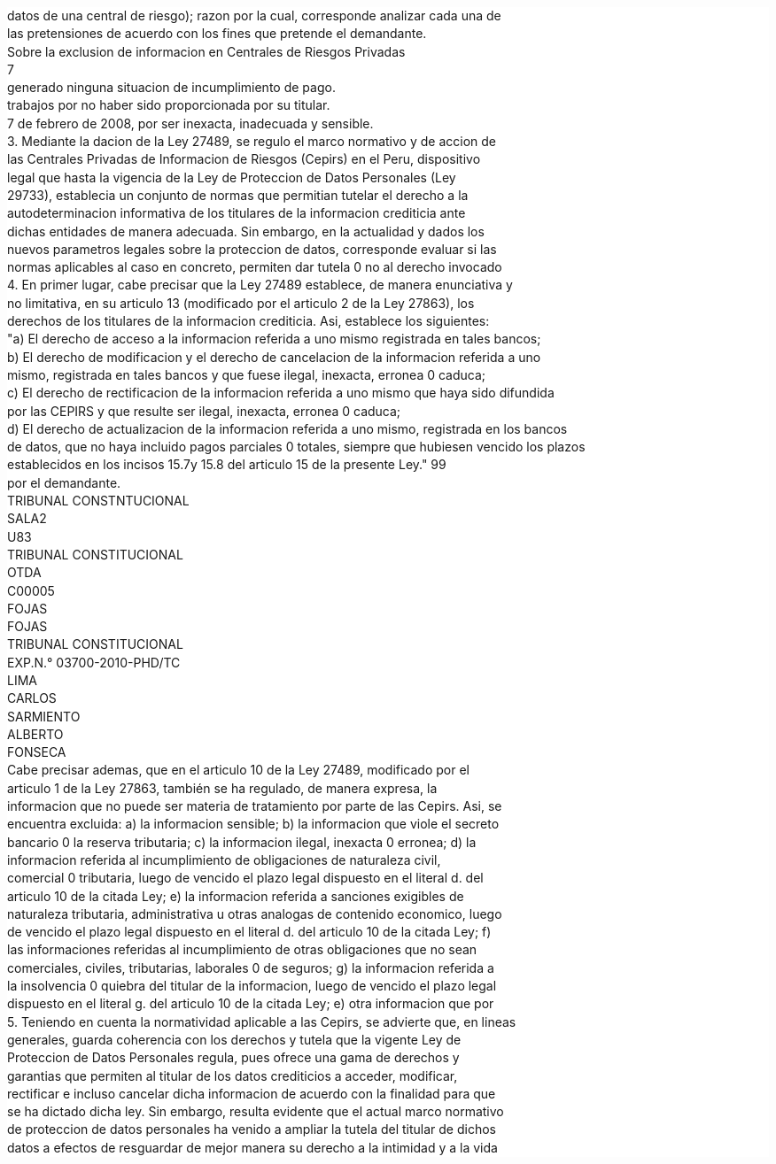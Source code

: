 datos de una central de riesgo); razon por la cual, corresponde analizar cada una de  
las pretensiones de acuerdo con los fines que pretende el demandante.  
Sobre la exclusion de informacion en Centrales de Riesgos Privadas  
7  
generado ninguna situacion de incumplimiento de pago.  
trabajos por no haber sido proporcionada por su titular.  
7 de febrero de 2008, por ser inexacta, inadecuada y sensible.  
3. Mediante la dacion de la Ley 27489, se regulo el marco normativo y de accion de  
las Centrales Privadas de Informacion de Riesgos (Cepirs) en el Peru, dispositivo  
legal que hasta la vigencia de la Ley de Proteccion de Datos Personales (Ley  
29733), establecia un conjunto de normas que permitian tutelar el derecho a la  
autodeterminacion informativa de los titulares de la informacion crediticia ante  
dichas entidades de manera adecuada. Sin embargo, en la actualidad y dados los  
nuevos parametros legales sobre la proteccion de datos, corresponde evaluar si las  
normas aplicables al caso en concreto, permiten dar tutela 0 no al derecho invocado  
4. En primer lugar, cabe precisar que la Ley 27489 establece, de manera enunciativa y  
no limitativa, en su articulo 13 (modificado por el articulo 2 de la Ley 27863), los  
derechos de los titulares de la informacion crediticia. Asi, establece los siguientes:  
"a) El derecho de acceso a la informacion referida a uno mismo registrada en tales bancos;  
b) El derecho de modificacion y el derecho de cancelacion de la informacion referida a uno  
mismo, registrada en tales bancos y que fuese ilegal, inexacta, erronea 0 caduca;  
c) El derecho de rectificacion de la informacion referida a uno mismo que haya sido difundida  
por las CEPIRS y que resulte ser ilegal, inexacta, erronea 0 caduca;  
d) El derecho de actualizacion de la informacion referida a uno mismo, registrada en los bancos  
de datos, que no haya incluido pagos parciales 0 totales, siempre que hubiesen vencido los plazos  
establecidos en los incisos 15.7y 15.8 del articulo 15 de la presente Ley." 99  
por el demandante.  
TRIBUNAL CONSTNTUCIONAL  
SALA2  
U83  
TRIBUNAL CONSTITUCIONAL  
OTDA  
C00005  
FOJAS  
FOJAS  
TRIBUNAL CONSTITUCIONAL  
EXP.N.° 03700-2010-PHD/TC  
LIMA  
CARLOS  
SARMIENTO  
ALBERTO  
FONSECA  
Cabe precisar ademas, que en el articulo 10 de la Ley 27489, modificado por el  
articulo 1 de la Ley 27863, también se ha regulado, de manera expresa, la  
informacion que no puede ser materia de tratamiento por parte de las Cepirs. Asi, se  
encuentra excluida: a) la informacion sensible; b) la informacion que viole el secreto  
bancario 0 la reserva tributaria; c) la informacion ilegal, inexacta 0 erronea; d) la  
informacion referida al incumplimiento de obligaciones de naturaleza civil,  
comercial 0 tributaria, luego de vencido el plazo legal dispuesto en el literal d. del  
articulo 10 de la citada Ley; e) la informacion referida a sanciones exigibles de  
naturaleza tributaria, administrativa u otras analogas de contenido economico, luego  
de vencido el plazo legal dispuesto en el literal d. del articulo 10 de la citada Ley; f)  
las informaciones referidas al incumplimiento de otras obligaciones que no sean  
comerciales, civiles, tributarias, laborales 0 de seguros; g) la informacion referida a  
la insolvencia 0 quiebra del titular de la informacion, luego de vencido el plazo legal  
dispuesto en el literal g. del articulo 10 de la citada Ley; e) otra informacion que por  
5. Teniendo en cuenta la normatividad aplicable a las Cepirs, se advierte que, en lineas  
generales, guarda coherencia con los derechos y tutela que la vigente Ley de  
Proteccion de Datos Personales regula, pues ofrece una gama de derechos y  
garantias que permiten al titular de los datos crediticios a acceder, modificar,  
rectificar e incluso cancelar dicha informacion de acuerdo con la finalidad para que  
se ha dictado dicha ley. Sin embargo, resulta evidente que el actual marco normativo  
de proteccion de datos personales ha venido a ampliar la tutela del titular de dichos  
datos a efectos de resguardar de mejor manera su derecho a la intimidad y a la vida  